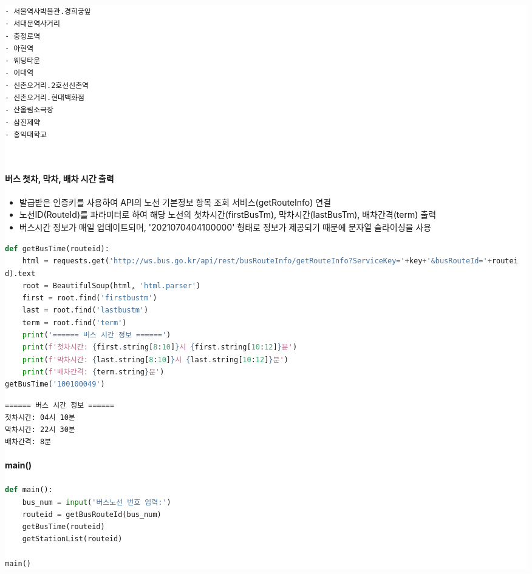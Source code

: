     - 서울역사박물관.경희궁앞
    - 서대문역사거리
    - 충정로역
    - 아현역
    - 웨딩타운
    - 이대역
    - 신촌오거리.2호선신촌역
    - 신촌오거리.현대백화점
    - 산울림소극장
    - 삼진제약
    - 홍익대학교


​    

#### 버스 첫차, 막차, 배차 시간 출력
- 발급받은 인증키를 사용하여 API의 노선 기본정보 항목 조회 서비스(getRouteInfo) 연결
- 노선ID(RouteId)를 파라미터로 하여 해당 노선의 첫차시간(firstBusTm), 막차시간(lastBusTm), 배차간격(term) 출력
- 버스시간 정보가 매일 업데이트되며, '2021070404100000' 형태로 정보가 제공되기 때문에 문자열 슬라이싱을 사용


```python
def getBusTime(routeid):
    html = requests.get('http://ws.bus.go.kr/api/rest/busRouteInfo/getRouteInfo?ServiceKey='+key+'&busRouteId='+routeid).text
    root = BeautifulSoup(html, 'html.parser')
    first = root.find('firstbustm')
    last = root.find('lastbustm')
    term = root.find('term')
    print('====== 버스 시간 정보 ======')
    print(f'첫차시간: {first.string[8:10]}시 {first.string[10:12]}분')
    print(f'막차시간: {last.string[8:10]}시 {last.string[10:12]}분')
    print(f'배차간격: {term.string}분')
getBusTime('100100049')
```

    ====== 버스 시간 정보 ======
    첫차시간: 04시 10분
    막차시간: 22시 30분
    배차간격: 8분



#### main()


```python
def main():
    bus_num = input('버스노선 번호 입력:')
    routeid = getBusRouteId(bus_num)
    getBusTime(routeid)
    getStationList(routeid)

main()
```

